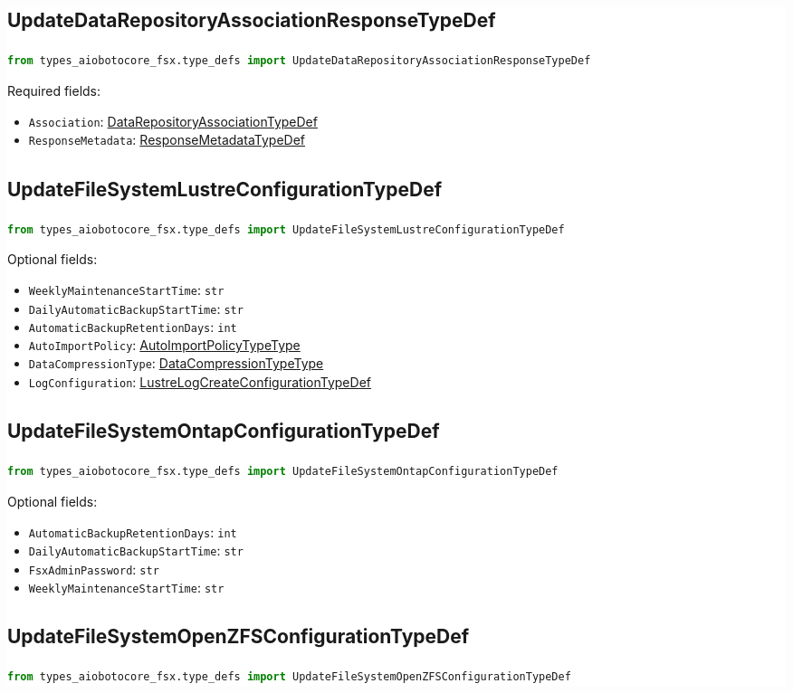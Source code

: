 ## UpdateDataRepositoryAssociationResponseTypeDef

```python
from types_aiobotocore_fsx.type_defs import UpdateDataRepositoryAssociationResponseTypeDef
```

Required fields:

- `Association`:
  [DataRepositoryAssociationTypeDef](./type_defs.md#datarepositoryassociationtypedef)
- `ResponseMetadata`:
  [ResponseMetadataTypeDef](./type_defs.md#responsemetadatatypedef)

<a id="updatefilesystemlustreconfigurationtypedef"></a>

## UpdateFileSystemLustreConfigurationTypeDef

```python
from types_aiobotocore_fsx.type_defs import UpdateFileSystemLustreConfigurationTypeDef
```

Optional fields:

- `WeeklyMaintenanceStartTime`: `str`
- `DailyAutomaticBackupStartTime`: `str`
- `AutomaticBackupRetentionDays`: `int`
- `AutoImportPolicy`:
  [AutoImportPolicyTypeType](./literals.md#autoimportpolicytypetype)
- `DataCompressionType`:
  [DataCompressionTypeType](./literals.md#datacompressiontypetype)
- `LogConfiguration`:
  [LustreLogCreateConfigurationTypeDef](./type_defs.md#lustrelogcreateconfigurationtypedef)

<a id="updatefilesystemontapconfigurationtypedef"></a>

## UpdateFileSystemOntapConfigurationTypeDef

```python
from types_aiobotocore_fsx.type_defs import UpdateFileSystemOntapConfigurationTypeDef
```

Optional fields:

- `AutomaticBackupRetentionDays`: `int`
- `DailyAutomaticBackupStartTime`: `str`
- `FsxAdminPassword`: `str`
- `WeeklyMaintenanceStartTime`: `str`

<a id="updatefilesystemopenzfsconfigurationtypedef"></a>

## UpdateFileSystemOpenZFSConfigurationTypeDef

```python
from types_aiobotocore_fsx.type_defs import UpdateFileSystemOpenZFSConfigurationTypeDef
```

